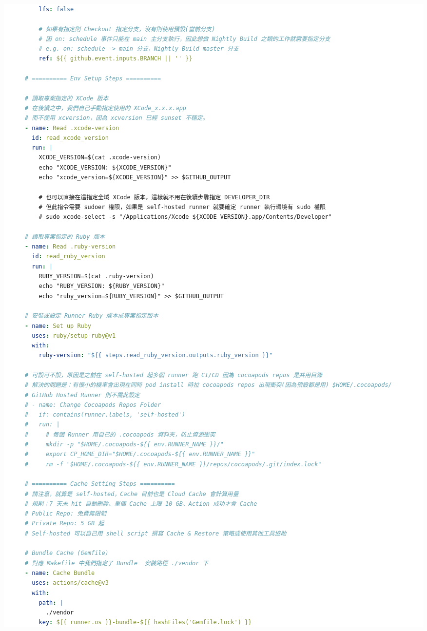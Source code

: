 ```yaml
          lfs: false
          
          # 如果有指定則 Checkout 指定分支，沒有則使用預設(當前分支)
          # 因 on: schedule 事件只能在 main 主分支執行，因此想做 Nightly Build 之類的工作就需要指定分支
          # e.g. on: schedule -> main 分支，Nightly Build master 分支
          ref: ${{ github.event.inputs.BRANCH || '' }}

      # ========== Env Setup Steps ==========
      
      # 讀取專案指定的 XCode 版本
      # 在後續之中，我們自己手動指定使用的 XCode_x.x.x.app
      # 而不使用 xcversion，因為 xcversion 已經 sunset 不穩定。 
      - name: Read .xcode-version
        id: read_xcode_version
        run: |
          XCODE_VERSION=$(cat .xcode-version)
          echo "XCODE_VERSION: ${XCODE_VERSION}"
          echo "xcode_version=${XCODE_VERSION}" >> $GITHUB_OUTPUT

          # 也可以直接在這指定全域 XCode 版本，這樣就不用在後續步驟指定 DEVELOPER_DIR
          # 但此指令需要 sudoer 權限，如果是 self-hosted runner 就要確定 runner 執行環境有 sudo 權限
          # sudo xcode-select -s "/Applications/Xcode_${XCODE_VERSION}.app/Contents/Developer"

      # 讀取專案指定的 Ruby 版本
      - name: Read .ruby-version
        id: read_ruby_version
        run: |
          RUBY_VERSION=$(cat .ruby-version)
          echo "RUBY_VERSION: ${RUBY_VERSION}"
          echo "ruby_version=${RUBY_VERSION}" >> $GITHUB_OUTPUT

      # 安裝或設定 Runner Ruby 版本成專案指定版本
      - name: Set up Ruby
        uses: ruby/setup-ruby@v1
        with:
          ruby-version: "${{ steps.read_ruby_version.outputs.ruby_version }}"

      # 可設可不設，原因是之前在 self-hosted 起多個 runner 跑 CI/CD 因為 cocoapods repos 是共用目錄
      # 解決的問題是：有很小的機率會出現在同時 pod install 時拉 cocoapods repos 出現衝突(因為預設都是用) $HOME/.cocoapods/
      # GitHub Hosted Runner 則不需此設定
      # - name: Change Cocoapods Repos Folder
      #   if: contains(runner.labels, 'self-hosted')
      #   run: |
      #     # 每個 Runner 用自己的 .cocoapods 資料夾，防止資源衝突
      #     mkdir -p "$HOME/.cocoapods-${{ env.RUNNER_NAME }}/"
      #     export CP_HOME_DIR="$HOME/.cocoapods-${{ env.RUNNER_NAME }}"
      #     rm -f "$HOME/.cocoapods-${{ env.RUNNER_NAME }}/repos/cocoapods/.git/index.lock"

      # ========== Cache Setting Steps ==========
      # 請注意，就算是 self-hosted，Cache 目前也是 Cloud Cache 會計算用量
      # 規則：7 天未 hit 自動刪除、單個 Cache 上限 10 GB、Action 成功才會 Cache
      # Public Repo: 免費無限制
      # Private Repo: 5 GB 起
      # Self-hosted 可以自己用 shell script 撰寫 Cache & Restore 策略或使用其他工具協助
      
      # Bundle Cache (Gemfile)
      # 對應 Makefile 中我們指定了 Bundle  安裝路徑 ./vendor 下
      - name: Cache Bundle
        uses: actions/cache@v3
        with:
          path: |
            ./vendor
          key: ${{ runner.os }}-bundle-${{ hashFiles('Gemfile.lock') }}
```